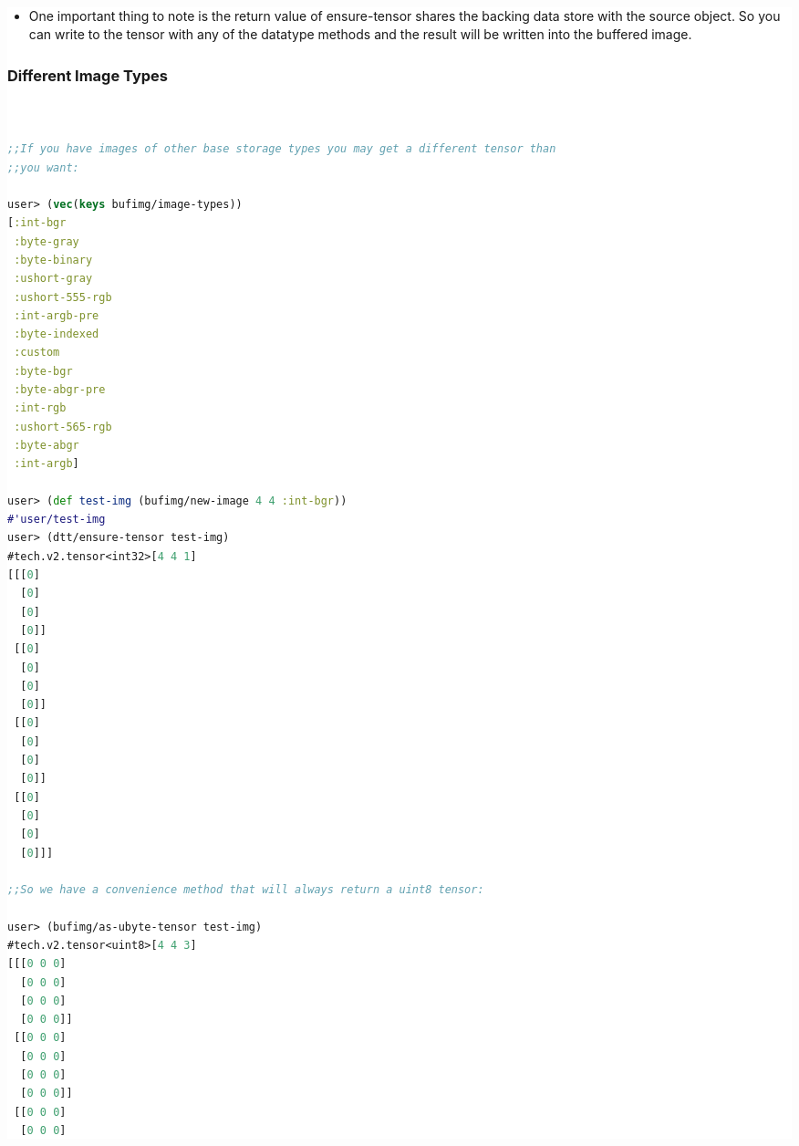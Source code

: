 * One important thing to note is the return value of ensure-tensor shares the backing
data store with the source object.  So you can write to the tensor with any of
the datatype methods and the result will be written into the buffered image.


### Different Image Types


```clojure


;;If you have images of other base storage types you may get a different tensor than
;;you want:

user> (vec(keys bufimg/image-types))
[:int-bgr
 :byte-gray
 :byte-binary
 :ushort-gray
 :ushort-555-rgb
 :int-argb-pre
 :byte-indexed
 :custom
 :byte-bgr
 :byte-abgr-pre
 :int-rgb
 :ushort-565-rgb
 :byte-abgr
 :int-argb]

user> (def test-img (bufimg/new-image 4 4 :int-bgr))
#'user/test-img
user> (dtt/ensure-tensor test-img)
#tech.v2.tensor<int32>[4 4 1]
[[[0]
  [0]
  [0]
  [0]]
 [[0]
  [0]
  [0]
  [0]]
 [[0]
  [0]
  [0]
  [0]]
 [[0]
  [0]
  [0]
  [0]]]

;;So we have a convenience method that will always return a uint8 tensor:

user> (bufimg/as-ubyte-tensor test-img)
#tech.v2.tensor<uint8>[4 4 3]
[[[0 0 0]
  [0 0 0]
  [0 0 0]
  [0 0 0]]
 [[0 0 0]
  [0 0 0]
  [0 0 0]
  [0 0 0]]
 [[0 0 0]
  [0 0 0]
```